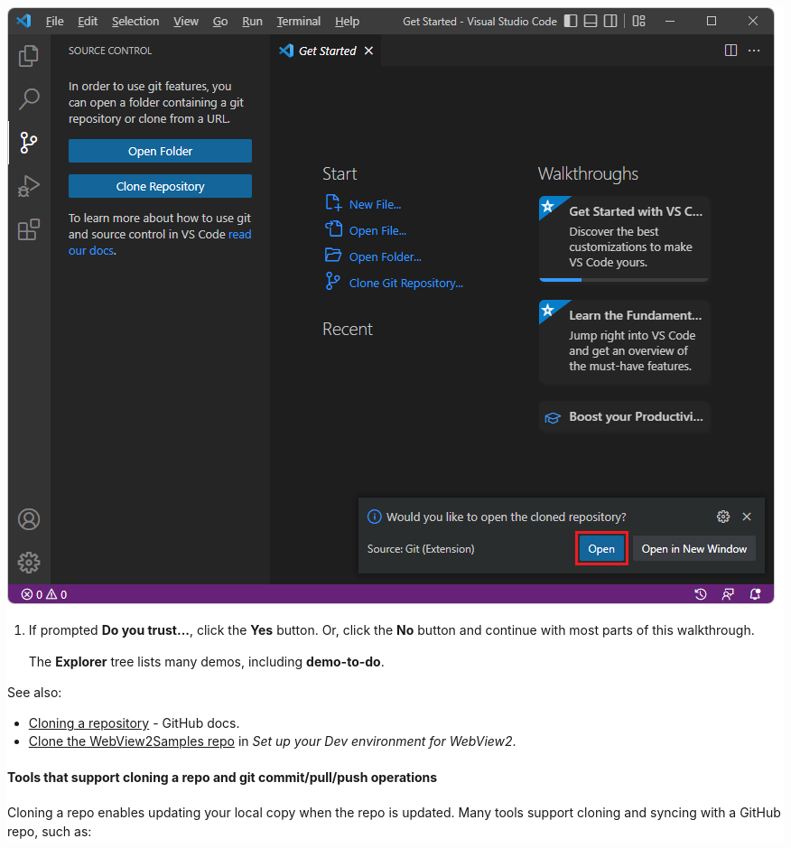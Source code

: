    ![Prompted to open the cloned repo](./sample-code-images/prompt-open-cloned-repo.png)

1. If prompted **Do you trust...**, click the **Yes** button.  Or, click the **No** button and continue with most parts of this walkthrough.

   The **Explorer** tree lists many demos, including **demo-to-do**.

See also:
* [Cloning a repository](https://docs.github.com/en/repositories/creating-and-managing-repositories/cloning-a-repository) - GitHub docs.
* [Clone the WebView2Samples repo](../../webview2/how-to/machine-setup.md#clone-the-webview2samples-repo) in _Set up your Dev environment for WebView2_.



#### Tools that support cloning a repo and git commit/pull/push operations

Cloning a repo enables updating your local copy when the repo is updated.  Many tools support cloning and syncing with a GitHub repo, such as:
